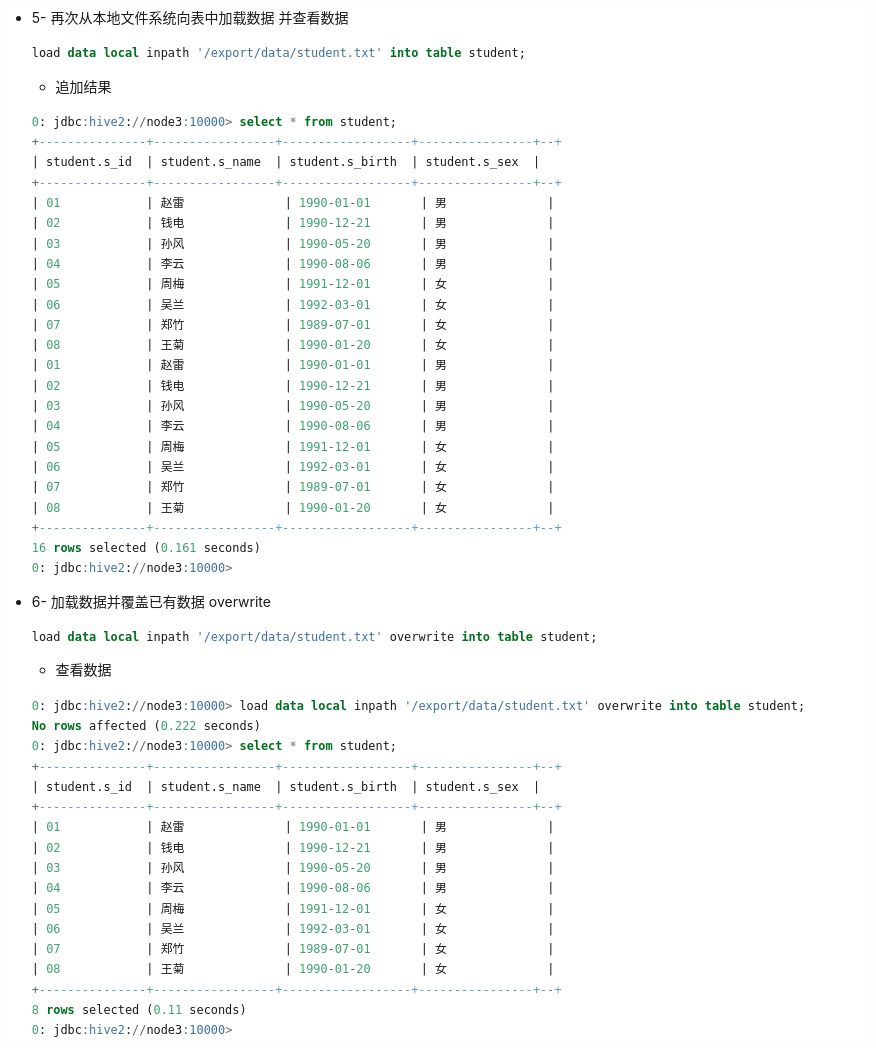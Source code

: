   

- 5- 再次从本地文件系统向表中加载数据 并查看数据 

  ``` sql
  load data local inpath '/export/data/student.txt' into table student;
  ```

  - 追加结果

  ``` sql
  0: jdbc:hive2://node3:10000> select * from student;
  +---------------+-----------------+------------------+----------------+--+
  | student.s_id  | student.s_name  | student.s_birth  | student.s_sex  |
  +---------------+-----------------+------------------+----------------+--+
  | 01            | 赵雷              | 1990-01-01       | 男              |
  | 02            | 钱电              | 1990-12-21       | 男              |
  | 03            | 孙风              | 1990-05-20       | 男              |
  | 04            | 李云              | 1990-08-06       | 男              |
  | 05            | 周梅              | 1991-12-01       | 女              |
  | 06            | 吴兰              | 1992-03-01       | 女              |
  | 07            | 郑竹              | 1989-07-01       | 女              |
  | 08            | 王菊              | 1990-01-20       | 女              |
  | 01            | 赵雷              | 1990-01-01       | 男              |
  | 02            | 钱电              | 1990-12-21       | 男              |
  | 03            | 孙风              | 1990-05-20       | 男              |
  | 04            | 李云              | 1990-08-06       | 男              |
  | 05            | 周梅              | 1991-12-01       | 女              |
  | 06            | 吴兰              | 1992-03-01       | 女              |
  | 07            | 郑竹              | 1989-07-01       | 女              |
  | 08            | 王菊              | 1990-01-20       | 女              |
  +---------------+-----------------+------------------+----------------+--+
  16 rows selected (0.161 seconds)
  0: jdbc:hive2://node3:10000>
  ```

  

  

- 6- 加载数据并覆盖已有数据 overwrite

  ``` sql
  load data local inpath '/export/data/student.txt' overwrite into table student;
  ```

  - 查看数据

  ``` sql
  0: jdbc:hive2://node3:10000> load data local inpath '/export/data/student.txt' overwrite into table student;
  No rows affected (0.222 seconds)
  0: jdbc:hive2://node3:10000> select * from student;
  +---------------+-----------------+------------------+----------------+--+
  | student.s_id  | student.s_name  | student.s_birth  | student.s_sex  |
  +---------------+-----------------+------------------+----------------+--+
  | 01            | 赵雷              | 1990-01-01       | 男              |
  | 02            | 钱电              | 1990-12-21       | 男              |
  | 03            | 孙风              | 1990-05-20       | 男              |
  | 04            | 李云              | 1990-08-06       | 男              |
  | 05            | 周梅              | 1991-12-01       | 女              |
  | 06            | 吴兰              | 1992-03-01       | 女              |
  | 07            | 郑竹              | 1989-07-01       | 女              |
  | 08            | 王菊              | 1990-01-20       | 女              |
  +---------------+-----------------+------------------+----------------+--+
  8 rows selected (0.11 seconds)
  0: jdbc:hive2://node3:10000> 
  
  ```
